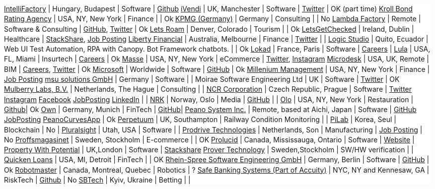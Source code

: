 [IntelliFactory](http://intellifactory.com) | Hungary, Budapest | Software | [Github](https://github.com/intellifactory?utf8=✓&q=&type=&language=f%23)
[iVendi](https://ivendi.com) | UK, Manchester | Software | [Twitter](https://twitter.com/iVendiLtd) | OK (part time)
[Kroll Bond Rating Agency](https://www.kbra.com/) | USA, NY, New York | Finance | | Ok
[KPMG (Germany)](https://home.kpmg/de/de/home.html) | Germany | Consulting | | No
[Lambda Factory](https://lambdafactory.io) | Remote | Software & Consulting | [GitHub](https://github.com/LambdaFactory), [Twitter](https://twitter.com/Lambda_Factory) | Ok
[Lets Roam](https://www.letsroam.com) | Denver, Colorado | Tourism | | Ok
[LetsGetChecked](https://www.letsgetchecked.com) | Ireland, Dublin | Healthcare | [StackShare](https://stackshare.io/lets-get-checked/lets-get-checked), [Job Posting](https://letsgetchecked.bamboohr.com/jobs/view.php?id=67)
[Liberty Financial](https://www.liberty.com.au) | Australia, Melbourne | Finance | [Twitter](https://twitter.com/danielchmbrs/status/1198813082169987072) | |
[Logic Studio](https://www.logicstudio.net) | Quito, Ecuador | Web UI Test Automation, RPA with Canopy. Bot Framework chatbots. | | Ok
[Lokad](https://www.lokad.com) | France, Paris | Software | [Careers](https://www.lokad.com/software-engineering) |
[Lula](https://www.lula.is) | USA, FL, Miami | Insurtech | [Careers](https://www.lula.is/careers) | Ok
[Masse](https://shopmasse.com) | USA, NY, New York | eCommerce | [Twitter](https://twitter.com/shop_masse), [Instagram](https://instagram.com/shop_masse)
[Microdesk](https://www.microdesk.com/) | USA, UK, Remote | BIM | [Careers](https://www.microdesk.com/career-opportunities/), [Twitter](https://twitter.com/MicrodeskInc) | Ok
[Microsoft](https://www.microsoft.com) | Worldwide | Software | [GitHub](https://github.com/dotnet/fsharp) | Ok
[Millenium Management](https://www.mlp.com/home/) | USA, NY, New York | Finance | [Job Posting](https://mlp.wd5.myworkdayjobs.com/en-US/mlpcareers/job/New-York-NY---666-5th-Ave/C--Software-Engineer_REQ-8518-1)
[msu solutions GmbH](https://msu-solutions.de/) | Germany | Software | |
Moirae Software Engineering Ltd | UK | Software | [Twitter](https://twitter.com/7sharp9_exhumed) | OK
[Mulberry Labs, B.V.](https://www.mulberrylabs.com/) | Netherlands, The Hague | Consulting | | 
[NCR Corporation](https://www.ncr.com/) | Czech Republic, Prague | Software | [Twitter](https://twitter.com/NCRCorporation) [Instagram](https://www.instagram.com/ncrcorporation/) [Facebook](https://www.facebook.com/ncrcorp/) [JobPosting](https://ncr.wd1.myworkdayjobs.com/ext_non_us) [LinkedIn](https://www.linkedin.com/company/ncr-corporation/) | |
[NRK](https://www.nrk.no/) | Norway, Oslo | Media | [GitHub](https://github.com/nrkno) | | 
[Olo](https://www.olo.com) | USA, NY, New York | Restauration | [Github](https://github.com/ololabs?language=f%23)| Ok
[Own](https://www.weown.com) | Germany, Munich | FinTech | [GitHub](https://github.com/OwnMarket?language=f%23)|
[Peano System Inc.](https://peano-system.jp) | Remote, based at Aichi, Japan | Software | [GitHub](https://github.com/peano-system) [JobPosting](https://peano-system.jp/jobs) [PeanoCurvesApp](https://peano-curves.psapp.jp) | Ok
[Perpetuum](https://www.perpetuum.com) | UK, Southampton | Railway Condition Monitoring | |
[PiLab](https://pilab.co/) | Korea, Seul | Blockchain | No |
[Pluralsight](https://app.pluralsight.com) | Utah, USA | Software | |
[Prodrive Technologies](https://prodrive-technologies.com/) | Netherlands, Son | Manufacturing | [Job Posting](https://prodrive-technologies.com/careers/vacancies/back-end-software-developer/) | No
[Proffsmagasinet](https://www.proffsmagasinet.se/) | Sweden, Stockholm | E-commerce | | OK
[Prolucid](https://prolucid.ca) | Canada, Mississauga, Ontario | Software | [Website](https://prolucid.ca/open-sourcing-thunderdome-open-source-%E2%99%A5/) |
[Property With Potential](https://propertytorenovate.co.uk/) | UK,London | Software | [Stackshare](https://stackshare.io/property-with-potential/property-with-potential)
[Prover Technology](https://www.prover.com/) | Sweden,Stockholm | SW/HW verification | |
[Quicken Loans](https://www.quickenloans.com) | USA, MI, Detroit | FinTech | | OK
[Rhein-Spree Software Engineering GmbH](https://www.rhein-spree.com) | Germany, Berlin | Software | [GitHub](https://github.com/rheinspree) | Ok
[Robotmaster](https://www.robotmaster.com/en/) | Canada, Montreal, Quebec | Robotics | ?
[Safe Banking Systems (Part of Accuity)](https://accuity.com/product/firco-screening-insight-for-accounts/) | NYC, NY and Kennesaw, GA | RiskTech | [Github](https://github.com/BayardRock) | No
[SBTech](https://www.sbtech.com/) | Kyiv, Ukraine | Betting | |